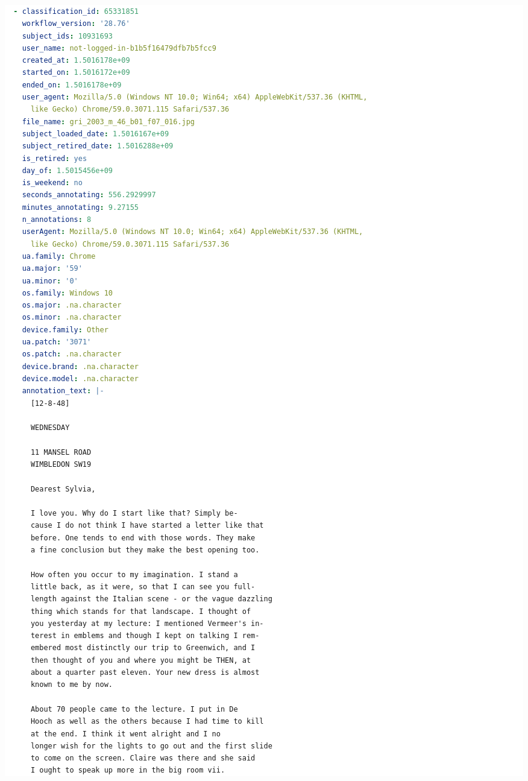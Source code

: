 ```yaml
  - classification_id: 65331851
    workflow_version: '28.76'
    subject_ids: 10931693
    user_name: not-logged-in-b1b5f16479dfb7b5fcc9
    created_at: 1.5016178e+09
    started_on: 1.5016172e+09
    ended_on: 1.5016178e+09
    user_agent: Mozilla/5.0 (Windows NT 10.0; Win64; x64) AppleWebKit/537.36 (KHTML,
      like Gecko) Chrome/59.0.3071.115 Safari/537.36
    file_name: gri_2003_m_46_b01_f07_016.jpg
    subject_loaded_date: 1.5016167e+09
    subject_retired_date: 1.5016288e+09
    is_retired: yes
    day_of: 1.5015456e+09
    is_weekend: no
    seconds_annotating: 556.2929997
    minutes_annotating: 9.27155
    n_annotations: 8
    userAgent: Mozilla/5.0 (Windows NT 10.0; Win64; x64) AppleWebKit/537.36 (KHTML,
      like Gecko) Chrome/59.0.3071.115 Safari/537.36
    ua.family: Chrome
    ua.major: '59'
    ua.minor: '0'
    os.family: Windows 10
    os.major: .na.character
    os.minor: .na.character
    device.family: Other
    ua.patch: '3071'
    os.patch: .na.character
    device.brand: .na.character
    device.model: .na.character
    annotation_text: |-
      [12-8-48]

      WEDNESDAY

      11 MANSEL ROAD
      WIMBLEDON SW19

      Dearest Sylvia,

      I love you. Why do I start like that? Simply be-
      cause I do not think I have started a letter like that
      before. One tends to end with those words. They make
      a fine conclusion but they make the best opening too.

      How often you occur to my imagination. I stand a
      little back, as it were, so that I can see you full-
      length against the Italian scene - or the vague dazzling
      thing which stands for that landscape. I thought of
      you yesterday at my lecture: I mentioned Vermeer's in-
      terest in emblems and though I kept on talking I rem-
      embered most distinctly our trip to Greenwich, and I
      then thought of you and where you might be THEN, at
      about a quarter past eleven. Your new dress is almost
      known to me by now.

      About 70 people came to the lecture. I put in De
      Hooch as well as the others because I had time to kill
      at the end. I think it went alright and I no
      longer wish for the lights to go out and the first slide
      to come on the screen. Claire was there and she said
      I ought to speak up more in the big room vii.
```